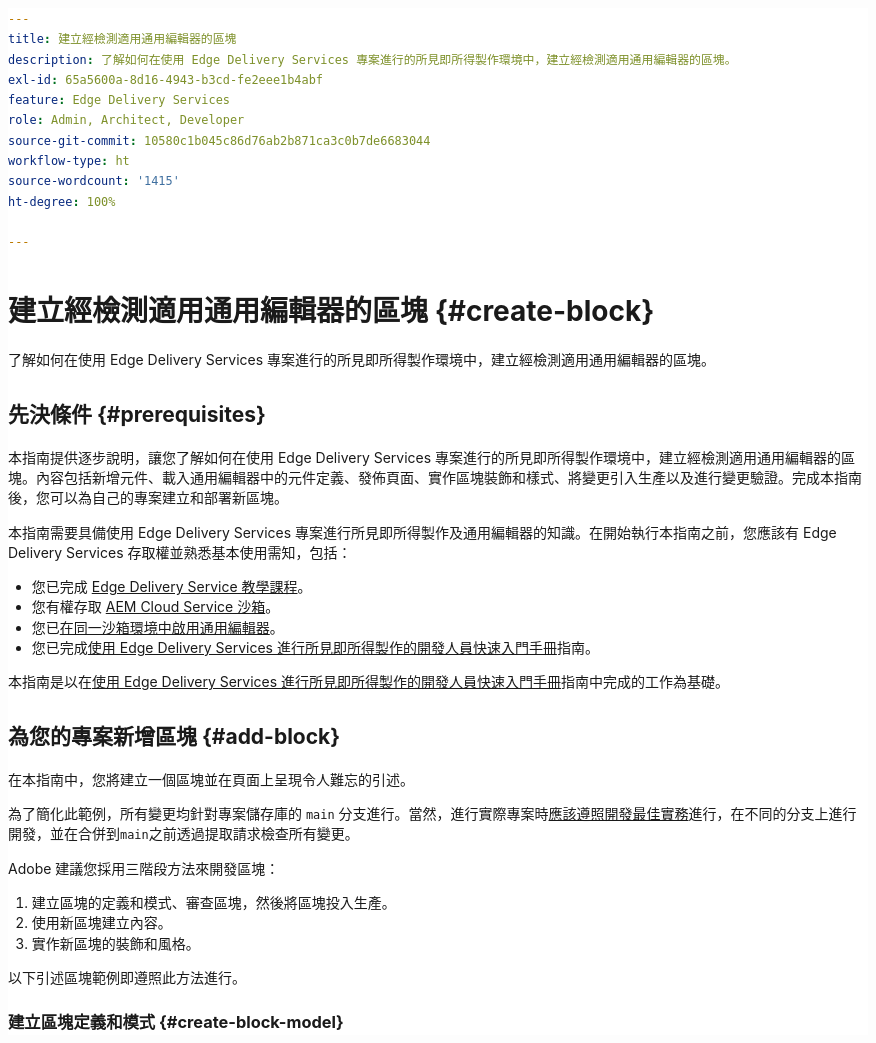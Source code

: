```yaml
---
title: 建立經檢測適用通用編輯器的區塊
description: 了解如何在使用 Edge Delivery Services 專案進行的所見即所得製作環境中，建立經檢測適用通用編輯器的區塊。
exl-id: 65a5600a-8d16-4943-b3cd-fe2eee1b4abf
feature: Edge Delivery Services
role: Admin, Architect, Developer
source-git-commit: 10580c1b045c86d76ab2b871ca3c0b7de6683044
workflow-type: ht
source-wordcount: '1415'
ht-degree: 100%

---
```



# 建立經檢測適用通用編輯器的區塊 {#create-block}

了解如何在使用 Edge Delivery Services 專案進行的所見即所得製作環境中，建立經檢測適用通用編輯器的區塊。

## 先決條件 {#prerequisites}

本指南提供逐步說明，讓您了解如何在使用 Edge Delivery Services 專案進行的所見即所得製作環境中，建立經檢測適用通用編輯器的區塊。內容包括新增元件、載入通用編輯器中的元件定義、發佈頁面、實作區塊裝飾和樣式、將變更引入生產以及進行變更驗證。完成本指南後，您可以為自己的專案建立和部署新區塊。

本指南需要具備使用 Edge Delivery Services 專案進行所見即所得製作及通用編輯器的知識。在開始執行本指南之前，您應該有 Edge Delivery Services 存取權並熟悉基本使用需知，包括：

* 您已完成 [Edge Delivery Service 教學課程](/help/edge/developer/tutorial.md)。
* 您有權存取 [AEM Cloud Service 沙箱](/help/implementing/cloud-manager/getting-access-to-aem-in-cloud/introduction-sandbox-programs.md)。
* 您已[在同一沙箱環境中啟用通用編輯器](/help/implementing/universal-editor/getting-started.md)。
* 您已完成[使用 Edge Delivery Services 進行所見即所得製作的開發人員快速入門手冊](/help/edge/wysiwyg-authoring/edge-dev-getting-started.md)指南。

本指南是以在[使用 Edge Delivery Services 進行所見即所得製作的開發人員快速入門手冊](/help/edge/wysiwyg-authoring/edge-dev-getting-started.md)指南中完成的工作為基礎。

## 為您的專案新增區塊 {#add-block}

在本指南中，您將建立一個區塊並在頁面上呈現令人難忘的引述。

為了簡化此範例，所有變更均針對專案儲存庫的 `main` 分支進行。當然，進行實際專案時[應該遵照開發最佳實務](https://www.aem.live/docs/dev-collab-and-good-practices)進行，在不同的分支上進行開發，並在合併到`main`之前透過提取請求檢查所有變更。

Adobe 建議您採用三階段方法來開發區塊：

1. 建立區塊的定義和模式、審查區塊，然後將區塊投入生產。
1. 使用新區塊建立內容。
1. 實作新區塊的裝飾和風格。

以下引述區塊範例即遵照此方法進行。

### 建立區塊定義和模式 {#create-block-model}
